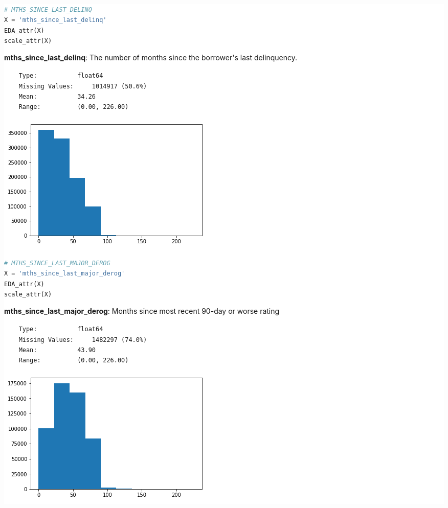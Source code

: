 


```python
# MTHS_SINCE_LAST_DELINQ
X = 'mths_since_last_delinq'
EDA_attr(X)
scale_attr(X)
```



**mths_since_last_delinq**: The number of months since the borrower's last delinquency.


    	Type: 			float64
    	Missing Values: 	1014917 (50.6%)
    	Mean: 			34.26
    	Range: 			(0.00, 226.00)



![png](Loanstats_Preprocessing_files/Loanstats_Preprocessing_52_2.png)




```python
# MTHS_SINCE_LAST_MAJOR_DEROG
X = 'mths_since_last_major_derog'
EDA_attr(X)
scale_attr(X)
```



**mths_since_last_major_derog**: Months since most recent 90-day or worse rating


    	Type: 			float64
    	Missing Values: 	1482297 (74.0%)
    	Mean: 			43.90
    	Range: 			(0.00, 226.00)



![png](Loanstats_Preprocessing_files/Loanstats_Preprocessing_53_2.png)
